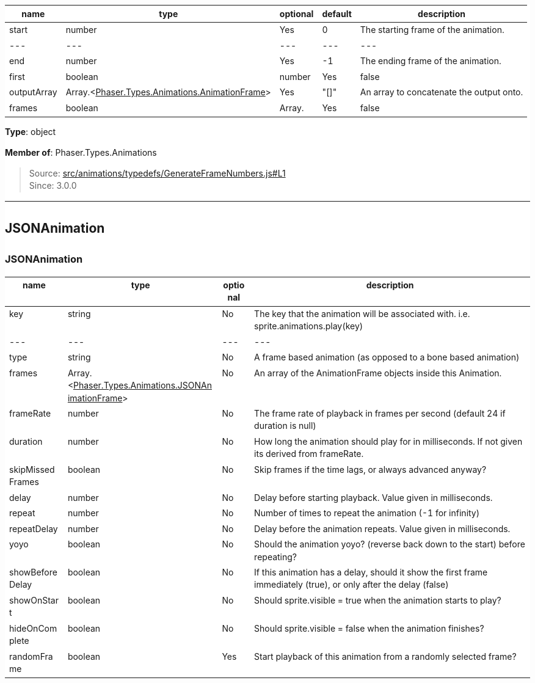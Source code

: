 | name | type | optional | default | description |
| --- | --- | --- | --- | --- |
| start | number | Yes | 0 | The starting frame of the animation. |
| --- | --- | --- | --- | --- |
| end | number | Yes | -1 | The ending frame of the animation. |
| first | boolean | number | Yes | false | A frame to put at the beginning of the animation, before `start` or `outputArray` or `frames`. |
| outputArray | Array.<[Phaser.Types.Animations.AnimationFrame](types-animations.md)> | Yes | "[]" | An array to concatenate the output onto. |
| frames | boolean | Array.<number> | Yes | false | A custom sequence of frames. |

**Type**: object

**Member of**: Phaser.Types.Animations

> Source: [src/animations/typedefs/GenerateFrameNumbers.js#L1](https://github.com/phaserjs/phaser/blob/v3.87.0/src/animations/typedefs/GenerateFrameNumbers.js#L1)  
> Since: 3.0.0

---

## JSONAnimation

### <static> JSONAnimation

| name | type | optional | description |
| --- | --- | --- | --- |
| key | string | No | The key that the animation will be associated with. i.e. sprite.animations.play(key) |
| --- | --- | --- | --- |
| type | string | No | A frame based animation (as opposed to a bone based animation) |
| frames | Array.<[Phaser.Types.Animations.JSONAnimationFrame](types-animations.md)> | No | An array of the AnimationFrame objects inside this Animation. |
| frameRate | number | No | The frame rate of playback in frames per second (default 24 if duration is null) |
| duration | number | No | How long the animation should play for in milliseconds. If not given its derived from frameRate. |
| skipMissedFrames | boolean | No | Skip frames if the time lags, or always advanced anyway? |
| delay | number | No | Delay before starting playback. Value given in milliseconds. |
| repeat | number | No | Number of times to repeat the animation (-1 for infinity) |
| repeatDelay | number | No | Delay before the animation repeats. Value given in milliseconds. |
| yoyo | boolean | No | Should the animation yoyo? (reverse back down to the start) before repeating? |
| showBeforeDelay | boolean | No | If this animation has a delay, should it show the first frame immediately (true), or only after the delay (false) |
| showOnStart | boolean | No | Should sprite.visible = true when the animation starts to play? |
| hideOnComplete | boolean | No | Should sprite.visible = false when the animation finishes? |
| randomFrame | boolean | Yes | Start playback of this animation from a randomly selected frame? |
